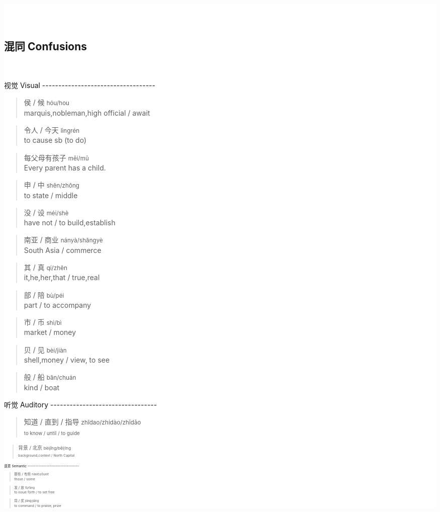 <br><br>
## 混同 Confusions
<br>

视觉 Visual -----------------------------------

> 侯 / 候  <small>hóu/hou</small><br>
> marquis,nobleman,high official / await

> 令人 / 今天  <small>lìngrén</small><br>
> to cause sb (to do)

> 每父母有孩子 <small>měi/mǔ</small><br>
> Every parent has a child.

> 申 / 中 <small>shēn/zhōng</small><br>
> to state / middle

> 没 / 设 <small>méi/shè</small><br>
> have not / to build,establish

> 南亚 / 商业 <small>nányà/shāngyè</small><br>
> South Asia / commerce

> 其 / 真 <small>qí/zhēn</small><br>
> it,he,her,that / true,real

> 部 / 陪 <small>bù/péi</small><br>
> part / to accompany

> 市 / 币 <small>shì/bì</small><br>
> market / money

> 贝 / 见 <small>bèi/jiàn</small><br>
> shell,money / view, to see

> 般 / 船 <small>bān/chuán</small><br>
> kind / boat

听觉 Auditory ---------------------------------

> 知道 / 直到 / 指导 <small>zhīdao/zhídào/zhǐdǎo<small><br>
> to know / until / to guide

> 背景 / 北京 <small>bèijǐng/běijīng<small><br>
> background,context / North Capital


语意 Semantic ---------------------------------

> 那些  / 有些 <small>nàxiē/yǒuxiē</small><br>
> those / some

> 发 / 放 <small>fā/fàng</small><br>
> to issue forth / to set free

> 将 / 奖 <small>jiāng/jiǎng</small><br>
> to command / to praise, prize
